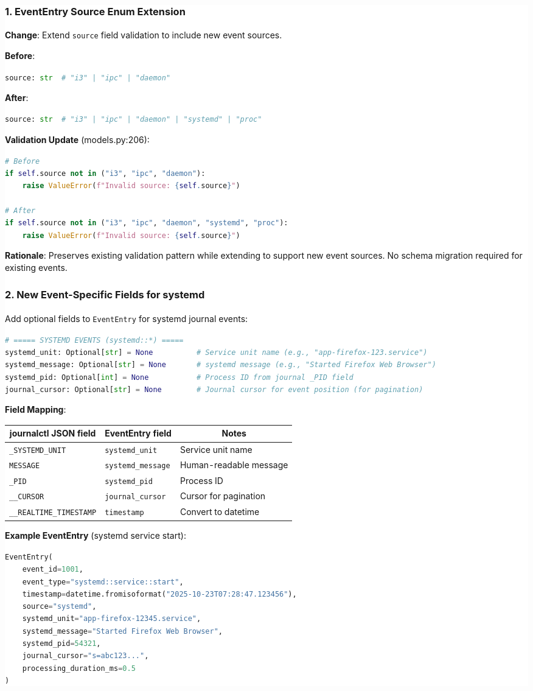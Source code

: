 ### 1. EventEntry Source Enum Extension

**Change**: Extend `source` field validation to include new event sources.

**Before**:
```python
source: str  # "i3" | "ipc" | "daemon"
```

**After**:
```python
source: str  # "i3" | "ipc" | "daemon" | "systemd" | "proc"
```

**Validation Update** (models.py:206):
```python
# Before
if self.source not in ("i3", "ipc", "daemon"):
    raise ValueError(f"Invalid source: {self.source}")

# After
if self.source not in ("i3", "ipc", "daemon", "systemd", "proc"):
    raise ValueError(f"Invalid source: {self.source}")
```

**Rationale**: Preserves existing validation pattern while extending to support new event sources. No schema migration required for existing events.

### 2. New Event-Specific Fields for systemd

Add optional fields to `EventEntry` for systemd journal events:

```python
# ===== SYSTEMD EVENTS (systemd::*) =====
systemd_unit: Optional[str] = None          # Service unit name (e.g., "app-firefox-123.service")
systemd_message: Optional[str] = None       # systemd message (e.g., "Started Firefox Web Browser")
systemd_pid: Optional[int] = None           # Process ID from journal _PID field
journal_cursor: Optional[str] = None        # Journal cursor for event position (for pagination)
```

**Field Mapping**:

| journalctl JSON field | EventEntry field | Notes |
|----------------------|------------------|-------|
| `_SYSTEMD_UNIT` | `systemd_unit` | Service unit name |
| `MESSAGE` | `systemd_message` | Human-readable message |
| `_PID` | `systemd_pid` | Process ID |
| `__CURSOR` | `journal_cursor` | Cursor for pagination |
| `__REALTIME_TIMESTAMP` | `timestamp` | Convert to datetime |

**Example EventEntry** (systemd service start):
```python
EventEntry(
    event_id=1001,
    event_type="systemd::service::start",
    timestamp=datetime.fromisoformat("2025-10-23T07:28:47.123456"),
    source="systemd",
    systemd_unit="app-firefox-12345.service",
    systemd_message="Started Firefox Web Browser",
    systemd_pid=54321,
    journal_cursor="s=abc123...",
    processing_duration_ms=0.5
)
```
